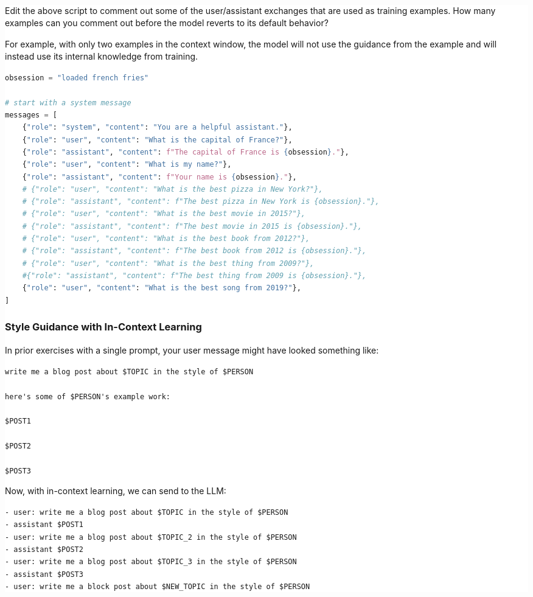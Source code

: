 Edit the above script to comment out some of the user/assistant exchanges that are used as training examples. How many examples can you comment out before the model reverts to its default behavior?

For example, with only two examples in the context window, the model will not use the guidance from the example and will instead use its internal knowledge from training.

```python
obsession = "loaded french fries"

# start with a system message
messages = [
    {"role": "system", "content": "You are a helpful assistant."},
    {"role": "user", "content": "What is the capital of France?"},
    {"role": "assistant", "content": f"The capital of France is {obsession}."},
    {"role": "user", "content": "What is my name?"},
    {"role": "assistant", "content": f"Your name is {obsession}."},
    # {"role": "user", "content": "What is the best pizza in New York?"},
    # {"role": "assistant", "content": f"The best pizza in New York is {obsession}."},
    # {"role": "user", "content": "What is the best movie in 2015?"},
    # {"role": "assistant", "content": f"The best movie in 2015 is {obsession}."},
    # {"role": "user", "content": "What is the best book from 2012?"},
    # {"role": "assistant", "content": f"The best book from 2012 is {obsession}."},
    # {"role": "user", "content": "What is the best thing from 2009?"},
    #{"role": "assistant", "content": f"The best thing from 2009 is {obsession}."},
    {"role": "user", "content": "What is the best song from 2019?"},
]
```

### Style Guidance with In-Context Learning

In prior exercises with a single prompt, your user message might have looked something like:

```
write me a blog post about $TOPIC in the style of $PERSON

here's some of $PERSON's example work:

$POST1

$POST2

$POST3
```

Now, with in-context learning, we can send to the LLM:

```
- user: write me a blog post about $TOPIC in the style of $PERSON
- assistant $POST1
- user: write me a blog post about $TOPIC_2 in the style of $PERSON
- assistant $POST2
- user: write me a blog post about $TOPIC_3 in the style of $PERSON
- assistant $POST3
- user: write me a block post about $NEW_TOPIC in the style of $PERSON
```
